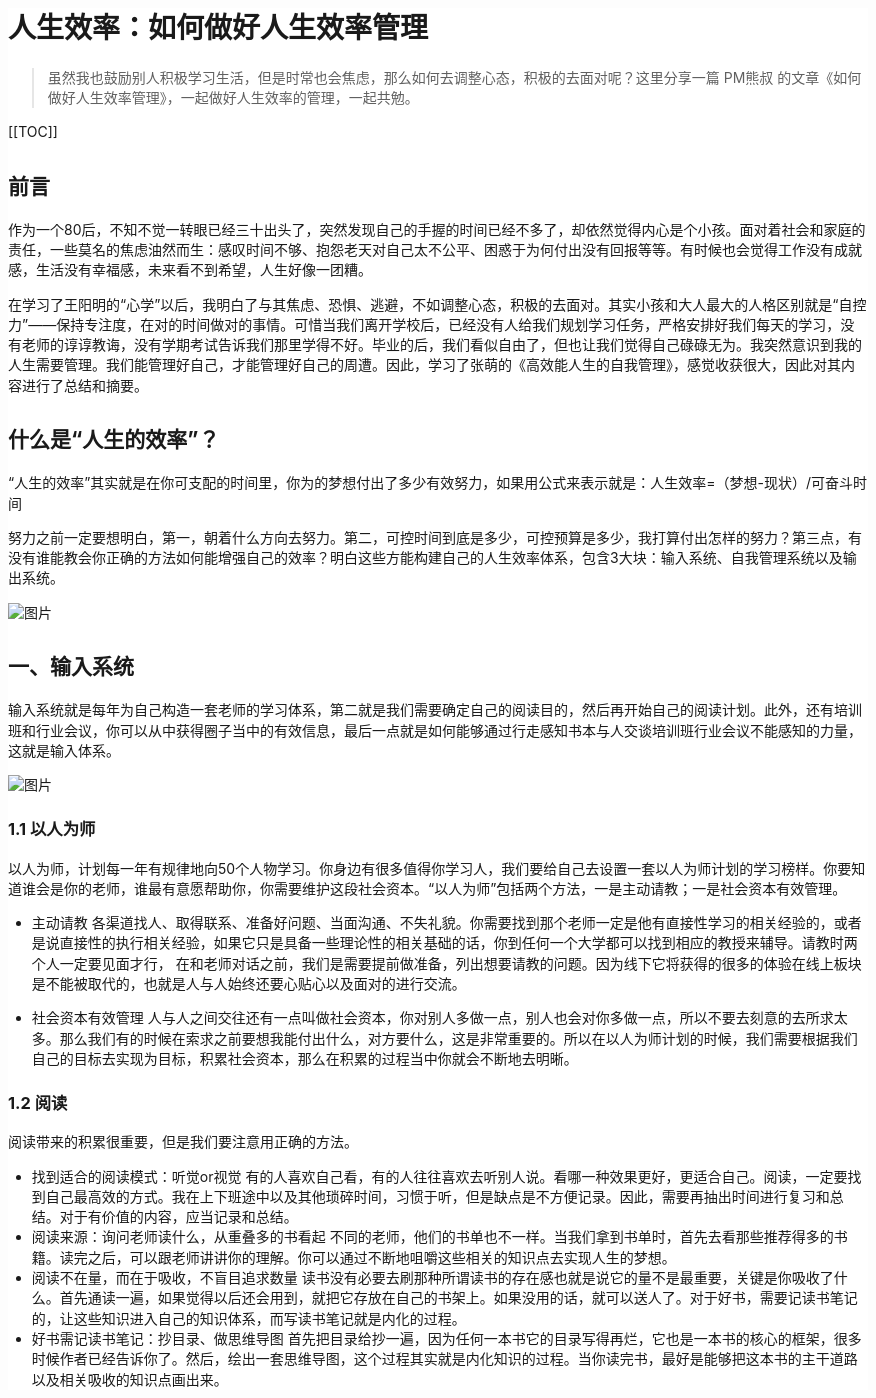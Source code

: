 # 人生效率：如何做好人生效率管理

> 虽然我也鼓励别人积极学习生活，但是时常也会焦虑，那么如何去调整心态，积极的去面对呢？这里分享一篇 PM熊叔 的文章《如何做好人生效率管理》，一起做好人生效率的管理，一起共勉。

[[TOC]]

## 前言
作为一个80后，不知不觉一转眼已经三十出头了，突然发现自己的手握的时间已经不多了，却依然觉得内心是个小孩。面对着社会和家庭的责任，一些莫名的焦虑油然而生：感叹时间不够、抱怨老天对自己太不公平、困惑于为何付出没有回报等等。有时候也会觉得工作没有成就感，生活没有幸福感，未来看不到希望，人生好像一团糟。

在学习了王阳明的“心学”以后，我明白了与其焦虑、恐惧、逃避，不如调整心态，积极的去面对。其实小孩和大人最大的人格区别就是“自控力”——保持专注度，在对的时间做对的事情。可惜当我们离开学校后，已经没有人给我们规划学习任务，严格安排好我们每天的学习，没有老师的谆谆教诲，没有学期考试告诉我们那里学得不好。毕业的后，我们看似自由了，但也让我们觉得自己碌碌无为。我突然意识到我的人生需要管理。我们能管理好自己，才能管理好自己的周遭。因此，学习了张萌的《高效能人生的自我管理》，感觉收获很大，因此对其内容进行了总结和摘要。

## 什么是“人生的效率”？
“人生的效率”其实就是在你可支配的时间里，你为的梦想付出了多少有效努力，如果用公式来表示就是：人生效率=（梦想-现状）/可奋斗时间

努力之前一定要想明白，第一，朝着什么方向去努力。第二，可控时间到底是多少，可控预算是多少，我打算付出怎样的努力？第三点，有没有谁能教会你正确的方法如何能增强自己的效率？明白这些方能构建自己的人生效率体系，包含3大块：输入系统、自我管理系统以及输出系统。

![图片](/img/team/person/xiaolv-1.png)

## 一、输入系统
输入系统就是每年为自己构造一套老师的学习体系，第二就是我们需要确定自己的阅读目的，然后再开始自己的阅读计划。此外，还有培训班和行业会议，你可以从中获得圈子当中的有效信息，最后一点就是如何能够通过行走感知书本与人交谈培训班行业会议不能感知的力量，这就是输入体系。

![图片](/img/team/person/xiaolv-2.png)

### 1.1 以人为师
以人为师，计划每一年有规律地向50个人物学习。你身边有很多值得你学习人，我们要给自己去设置一套以人为师计划的学习榜样。你要知道谁会是你的老师，谁最有意愿帮助你，你需要维护这段社会资本。“以人为师”包括两个方法，一是主动请教；一是社会资本有效管理。

- 主动请教
各渠道找人、取得联系、准备好问题、当面沟通、不失礼貌。你需要找到那个老师一定是他有直接性学习的相关经验的，或者是说直接性的执行相关经验，如果它只是具备一些理论性的相关基础的话，你到任何一个大学都可以找到相应的教授来辅导。请教时两个人一定要见面才行， 在和老师对话之前，我们是需要提前做准备，列出想要请教的问题。因为线下它将获得的很多的体验在线上板块是不能被取代的，也就是人与人始终还要心贴心以及面对的进行交流。

- 社会资本有效管理
人与人之间交往还有一点叫做社会资本，你对别人多做一点，别人也会对你多做一点，所以不要去刻意的去所求太多。那么我们有的时候在索求之前要想我能付出什么，对方要什么，这是非常重要的。所以在以人为师计划的时候，我们需要根据我们自己的目标去实现为目标，积累社会资本，那么在积累的过程当中你就会不断地去明晰。

### 1.2 阅读
阅读带来的积累很重要，但是我们要注意用正确的方法。

- 找到适合的阅读模式：听觉or视觉
有的人喜欢自己看，有的人往往喜欢去听别人说。看哪一种效果更好，更适合自己。阅读，一定要找到自己最高效的方式。我在上下班途中以及其他琐碎时间，习惯于听，但是缺点是不方便记录。因此，需要再抽出时间进行复习和总结。对于有价值的内容，应当记录和总结。
- 阅读来源：询问老师读什么，从重叠多的书看起
不同的老师，他们的书单也不一样。当我们拿到书单时，首先去看那些推荐得多的书籍。读完之后，可以跟老师讲讲你的理解。你可以通过不断地咀嚼这些相关的知识点去实现人生的梦想。
- 阅读不在量，而在于吸收，不盲目追求数量
读书没有必要去刷那种所谓读书的存在感也就是说它的量不是最重要，关键是你吸收了什么。首先通读一遍，如果觉得以后还会用到，就把它存放在自己的书架上。如果没用的话，就可以送人了。对于好书，需要记读书笔记的，让这些知识进入自己的知识体系，而写读书笔记就是内化的过程。
- 好书需记读书笔记：抄目录、做思维导图
首先把目录给抄一遍，因为任何一本书它的目录写得再烂，它也是一本书的核心的框架，很多时候作者已经告诉你了。然后，绘出一套思维导图，这个过程其实就是内化知识的过程。当你读完书，最好是能够把这本书的主干道路以及相关吸收的知识点画出来。
